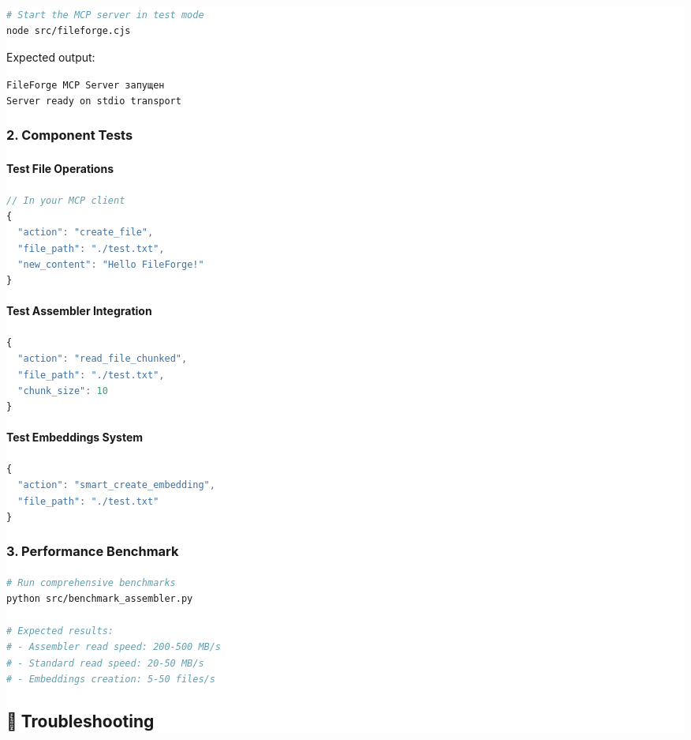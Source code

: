 ```bash
# Start the MCP server in test mode
node src/fileforge.cjs
```

Expected output:
```
FileForge MCP Server запущен
Server ready on stdio transport
```

### 2. Component Tests

#### Test File Operations
```javascript
// In your MCP client
{
  "action": "create_file",
  "file_path": "./test.txt",
  "new_content": "Hello FileForge!"
}
```

#### Test Assembler Integration  
```javascript
{
  "action": "read_file_chunked",
  "file_path": "./test.txt",
  "chunk_size": 10
}
```

#### Test Embeddings System
```javascript
{
  "action": "smart_create_embedding", 
  "file_path": "./test.txt"
}
```

### 3. Performance Benchmark

```bash
# Run comprehensive benchmarks
python src/benchmark_assembler.py

# Expected results:
# - Assembler read speed: 200-500 MB/s
# - Standard read speed: 20-50 MB/s  
# - Embeddings creation: 5-50 files/s
```

## 🔧 Troubleshooting
